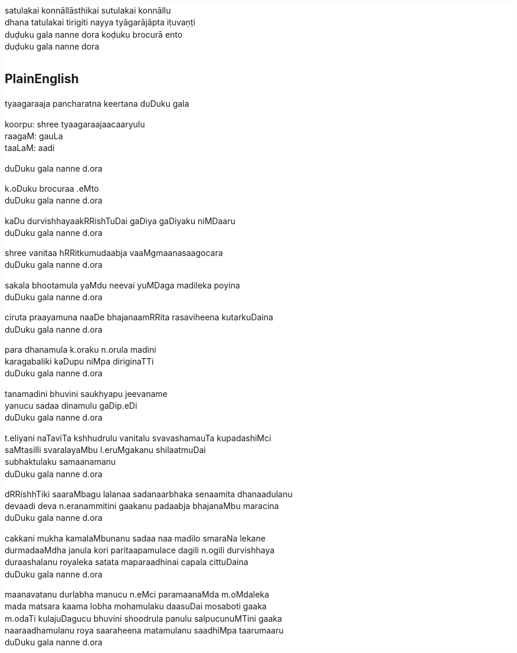 satulakai konnāllāsthikai sutulakai konnāllu  
dhana tatulakai tirigiti nayya tyāgarājāpta iṭuvaṇṭi  
duḍuku gala nanne dora koḍuku brocurā ento  
duḍuku gala nanne dora  

## PlainEnglish

tyaagaraaja pancharatna keertana duDuku gala  

koorpu: shree tyaagaraajaacaaryulu  
raagaM: gauLa  
taaLaM: aadi  

duDuku gala nanne d.ora  

k.oDuku brocuraa .eMto  
duDuku gala nanne d.ora  

kaDu durvishhayaakRRishTuDai gaDiya gaDiyaku niMDaaru  
duDuku gala nanne d.ora  

shree vanitaa hRRitkumudaabja vaaMgmaanasaagocara  
duDuku gala nanne d.ora  

sakala bhootamula yaMdu neevai yuMDaga madileka poyina  
duDuku gala nanne d.ora  

ciruta praayamuna naaDe bhajanaamRRita rasaviheena kutarkuDaina  
duDuku gala nanne d.ora  

para dhanamula k.oraku n.orula madini  
karagabaliki kaDupu niMpa diriginaTTi  
duDuku gala nanne d.ora  

tanamadini bhuvini saukhyapu jeevaname  
yanucu sadaa dinamulu gaDip.eDi  
duDuku gala nanne d.ora  

t.eliyani naTaviTa kshhudrulu vanitalu svavashamauTa kupadashiMci  
saMtasilli svaralayaMbu l.eruMgakanu shilaatmuDai  
subhaktulaku samaanamanu  
duDuku gala nanne d.ora  

dRRishhTiki saaraMbagu lalanaa sadanaarbhaka senaamita dhanaadulanu  
devaadi deva n.eranammitini gaakanu padaabja bhajanaMbu maracina  
duDuku gala nanne d.ora  

cakkani mukha kamalaMbunanu sadaa naa madilo smaraNa lekane  
durmadaaMdha janula kori paritaapamulace dagili n.ogili durvishhaya  
duraashalanu royaleka satata maparaadhinai capala cittuDaina  
duDuku gala nanne d.ora  

maanavatanu durlabha manucu n.eMci paramaanaMda m.oMdaleka  
mada matsara kaama lobha mohamulaku daasuDai mosaboti gaaka  
m.odaTi kulajuDagucu bhuvini shoodrula panulu salpucunuMTini gaaka  
naaraadhamulanu roya saaraheena matamulanu saadhiMpa taarumaaru  
duDuku gala nanne d.ora  
